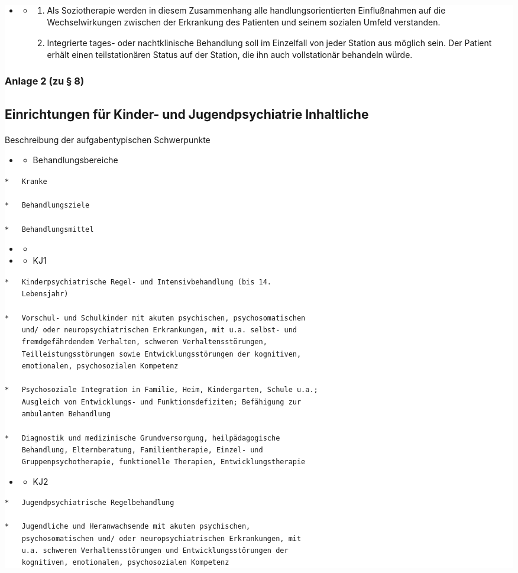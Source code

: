 *    *
        1)  Als Soziotherapie werden in diesem Zusammenhang alle
            handlungsorientierten Einflußnahmen auf die Wechselwirkungen zwischen
            der Erkrankung des Patienten und seinem sozialen Umfeld verstanden.


        2)  Integrierte tages- oder nachtklinische Behandlung soll im Einzelfall
            von jeder Station aus möglich sein. Der Patient erhält einen
            teilstationären Status auf der Station, die ihn auch vollstationär
            behandeln würde.








### Anlage 2 (zu § 8)


## Einrichtungen für Kinder- und Jugendpsychiatrie Inhaltliche
Beschreibung der aufgabentypischen Schwerpunkte

*    *   Behandlungsbereiche

    *   Kranke

    *   Behandlungsziele

    *   Behandlungsmittel


*    *

*    *   KJ1

    *   Kinderpsychiatrische Regel- und Intensivbehandlung (bis 14.
        Lebensjahr)

    *   Vorschul- und Schulkinder mit akuten psychischen, psychosomatischen
        und/ oder neuropsychiatrischen Erkrankungen, mit u.a. selbst- und
        fremdgefährdendem Verhalten, schweren Verhaltensstörungen,
        Teilleistungsstörungen sowie Entwicklungsstörungen der kognitiven,
        emotionalen, psychosozialen Kompetenz

    *   Psychosoziale Integration in Familie, Heim, Kindergarten, Schule u.a.;
        Ausgleich von Entwicklungs- und Funktionsdefiziten; Befähigung zur
        ambulanten Behandlung

    *   Diagnostik und medizinische Grundversorgung, heilpädagogische
        Behandlung, Elternberatung, Familientherapie, Einzel- und
        Gruppenpsychotherapie, funktionelle Therapien, Entwicklungstherapie


*    *   KJ2

    *   Jugendpsychiatrische Regelbehandlung

    *   Jugendliche und Heranwachsende mit akuten psychischen,
        psychosomatischen und/ oder neuropsychiatrischen Erkrankungen, mit
        u.a. schweren Verhaltensstörungen und Entwicklungsstörungen der
        kognitiven, emotionalen, psychosozialen Kompetenz
